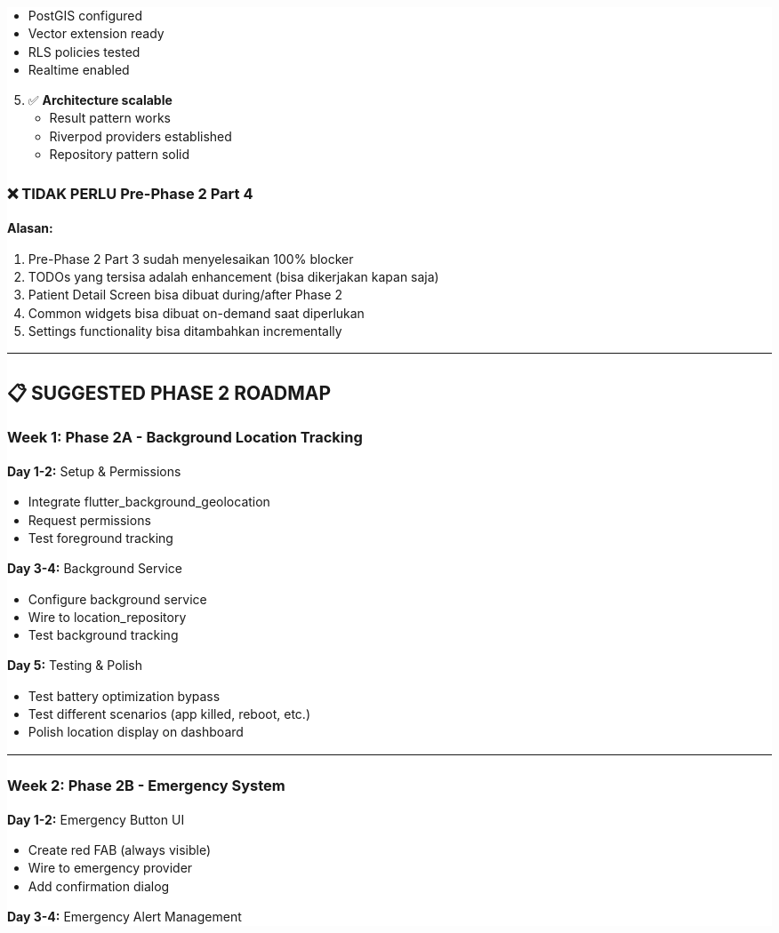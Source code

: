    - PostGIS configured
   - Vector extension ready
   - RLS policies tested
   - Realtime enabled

5. ✅ **Architecture scalable**
   - Result pattern works
   - Riverpod providers established
   - Repository pattern solid

### ❌ TIDAK PERLU Pre-Phase 2 Part 4

**Alasan:**

1. Pre-Phase 2 Part 3 sudah menyelesaikan 100% blocker
2. TODOs yang tersisa adalah enhancement (bisa dikerjakan kapan saja)
3. Patient Detail Screen bisa dibuat during/after Phase 2
4. Common widgets bisa dibuat on-demand saat diperlukan
5. Settings functionality bisa ditambahkan incrementally

---

## 📋 SUGGESTED PHASE 2 ROADMAP

### Week 1: Phase 2A - Background Location Tracking

**Day 1-2:** Setup & Permissions

- Integrate flutter_background_geolocation
- Request permissions
- Test foreground tracking

**Day 3-4:** Background Service

- Configure background service
- Wire to location_repository
- Test background tracking

**Day 5:** Testing & Polish

- Test battery optimization bypass
- Test different scenarios (app killed, reboot, etc.)
- Polish location display on dashboard

---

### Week 2: Phase 2B - Emergency System

**Day 1-2:** Emergency Button UI

- Create red FAB (always visible)
- Wire to emergency provider
- Add confirmation dialog

**Day 3-4:** Emergency Alert Management
